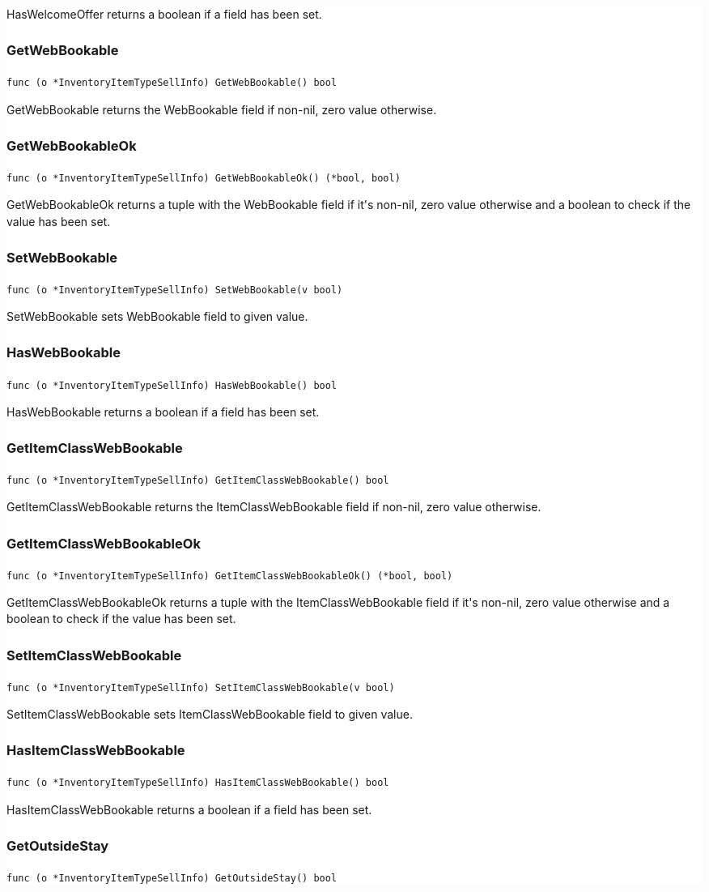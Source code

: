 HasWelcomeOffer returns a boolean if a field has been set.

### GetWebBookable

`func (o *InventoryItemTypeSellInfo) GetWebBookable() bool`

GetWebBookable returns the WebBookable field if non-nil, zero value otherwise.

### GetWebBookableOk

`func (o *InventoryItemTypeSellInfo) GetWebBookableOk() (*bool, bool)`

GetWebBookableOk returns a tuple with the WebBookable field if it's non-nil, zero value otherwise
and a boolean to check if the value has been set.

### SetWebBookable

`func (o *InventoryItemTypeSellInfo) SetWebBookable(v bool)`

SetWebBookable sets WebBookable field to given value.

### HasWebBookable

`func (o *InventoryItemTypeSellInfo) HasWebBookable() bool`

HasWebBookable returns a boolean if a field has been set.

### GetItemClassWebBookable

`func (o *InventoryItemTypeSellInfo) GetItemClassWebBookable() bool`

GetItemClassWebBookable returns the ItemClassWebBookable field if non-nil, zero value otherwise.

### GetItemClassWebBookableOk

`func (o *InventoryItemTypeSellInfo) GetItemClassWebBookableOk() (*bool, bool)`

GetItemClassWebBookableOk returns a tuple with the ItemClassWebBookable field if it's non-nil, zero value otherwise
and a boolean to check if the value has been set.

### SetItemClassWebBookable

`func (o *InventoryItemTypeSellInfo) SetItemClassWebBookable(v bool)`

SetItemClassWebBookable sets ItemClassWebBookable field to given value.

### HasItemClassWebBookable

`func (o *InventoryItemTypeSellInfo) HasItemClassWebBookable() bool`

HasItemClassWebBookable returns a boolean if a field has been set.

### GetOutsideStay

`func (o *InventoryItemTypeSellInfo) GetOutsideStay() bool`
